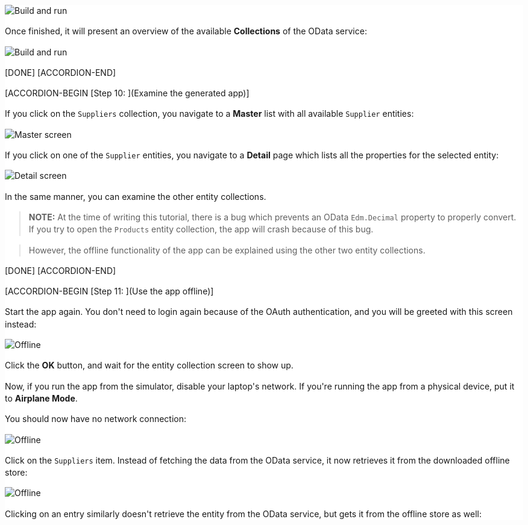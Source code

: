 ![Build and run](fiori-ios-scpms-offline-odata-26.png)

Once finished, it will present an overview of the available **Collections** of the OData service:

![Build and run](fiori-ios-scpms-offline-odata-27.png)


[DONE]
[ACCORDION-END]

[ACCORDION-BEGIN [Step 10: ](Examine the generated app)]

If you click on the `Suppliers` collection, you navigate to a **Master** list with all available `Supplier` entities:

![Master screen](fiori-ios-scpms-offline-odata-28.png)

If you click on one of the `Supplier` entities, you navigate to a **Detail** page which lists all the properties for the selected entity:

![Detail screen](fiori-ios-scpms-offline-odata-29.png)

In the same manner, you can examine the other entity collections.

> **NOTE:** At the time of writing this tutorial, there is a bug which prevents an OData `Edm.Decimal` property to properly convert. If you try to open the `Products` entity collection, the app will crash because of this bug.

> However, the offline functionality of the app can be explained using the other two entity collections.

[DONE]
[ACCORDION-END]

[ACCORDION-BEGIN [Step 11: ](Use the app offline)]

Start the app again. You don't need to login again because of the OAuth authentication, and you will be greeted with this screen instead:

![Offline](fiori-ios-scpms-offline-odata-30.png)

Click the **OK** button, and wait for the entity collection screen to show up.

Now, if you run the app from the simulator, disable your laptop's network. If you're running the app from a physical device, put it to **Airplane Mode**.

You should now have no network connection:

![Offline](fiori-ios-scpms-offline-odata-31.png)

Click on the `Suppliers` item. Instead of fetching the data from the OData service, it now retrieves it from the downloaded offline store:

![Offline](fiori-ios-scpms-offline-odata-32.png)

Clicking on an entry similarly doesn't retrieve the entity from the OData service, but gets it from the offline store as well:
